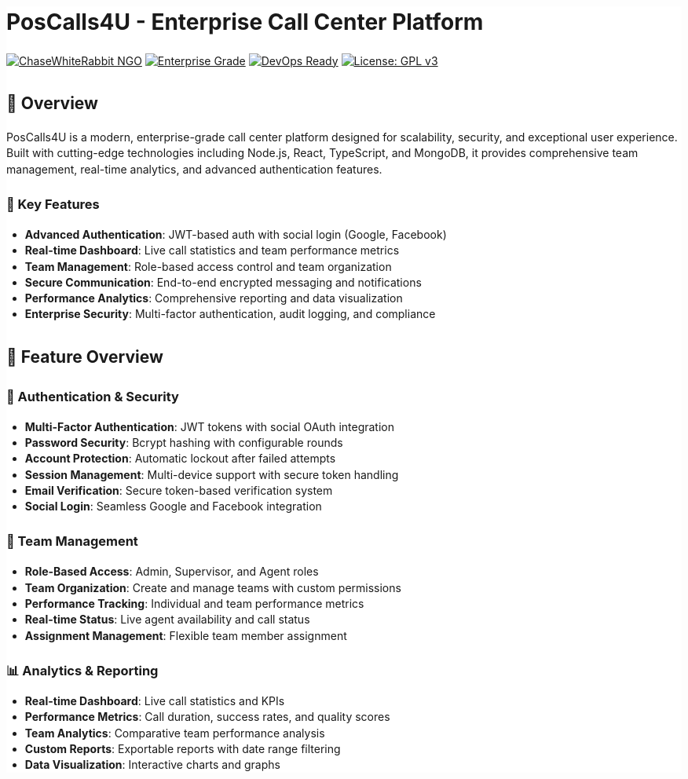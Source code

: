# PosCalls4U - Enterprise Call Center Platform

[![ChaseWhiteRabbit NGO](https://img.shields.io/badge/ChaseWhiteRabbit-NGO-blue.svg)](https://chasewhiterabbit.org)
[![Enterprise Grade](https://img.shields.io/badge/Enterprise-Grade-red.svg)](#)
[![DevOps Ready](https://img.shields.io/badge/DevOps-Ready-green.svg)](#)
[![License: GPL v3](https://img.shields.io/badge/License-GPLv3-blue.svg)](https://www.gnu.org/licenses/gpl-3.0)

## 🚀 Overview

PosCalls4U is a modern, enterprise-grade call center platform designed for scalability, security, and exceptional user experience. Built with cutting-edge technologies including Node.js, React, TypeScript, and MongoDB, it provides comprehensive team management, real-time analytics, and advanced authentication features.

### 🎯 Key Features
- **Advanced Authentication**: JWT-based auth with social login (Google, Facebook)
- **Real-time Dashboard**: Live call statistics and team performance metrics
- **Team Management**: Role-based access control and team organization
- **Secure Communication**: End-to-end encrypted messaging and notifications
- **Performance Analytics**: Comprehensive reporting and data visualization
- **Enterprise Security**: Multi-factor authentication, audit logging, and compliance

## 🌟 Feature Overview

### 🔐 Authentication & Security
- **Multi-Factor Authentication**: JWT tokens with social OAuth integration
- **Password Security**: Bcrypt hashing with configurable rounds
- **Account Protection**: Automatic lockout after failed attempts
- **Session Management**: Multi-device support with secure token handling
- **Email Verification**: Secure token-based verification system
- **Social Login**: Seamless Google and Facebook integration

### 👥 Team Management
- **Role-Based Access**: Admin, Supervisor, and Agent roles
- **Team Organization**: Create and manage teams with custom permissions
- **Performance Tracking**: Individual and team performance metrics
- **Real-time Status**: Live agent availability and call status
- **Assignment Management**: Flexible team member assignment

### 📊 Analytics & Reporting
- **Real-time Dashboard**: Live call statistics and KPIs
- **Performance Metrics**: Call duration, success rates, and quality scores
- **Team Analytics**: Comparative team performance analysis
- **Custom Reports**: Exportable reports with date range filtering
- **Data Visualization**: Interactive charts and graphs
